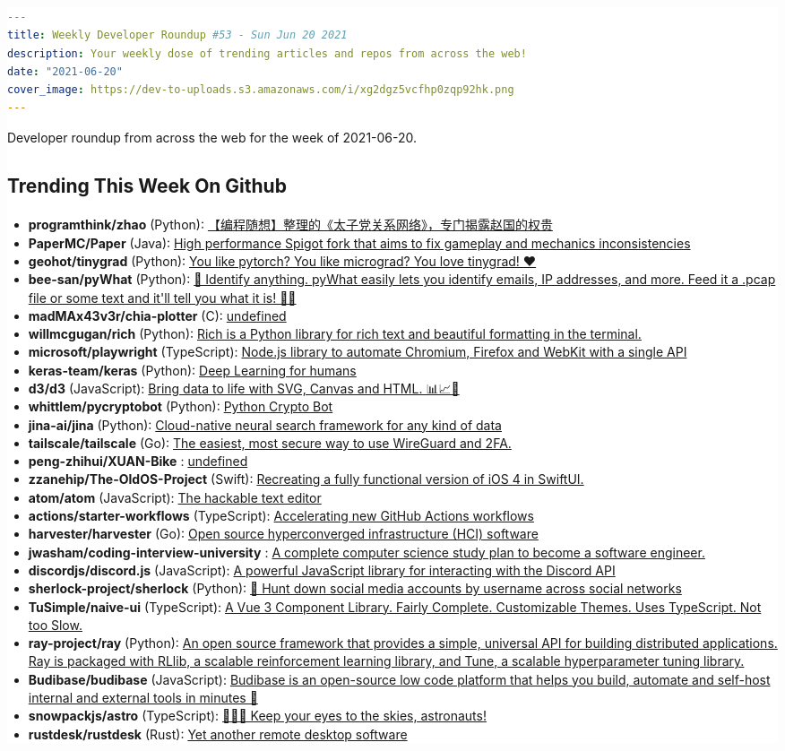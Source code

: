 ```yaml
---
title: Weekly Developer Roundup #53 - Sun Jun 20 2021
description: Your weekly dose of trending articles and repos from across the web!
date: "2021-06-20"
cover_image: https://dev-to-uploads.s3.amazonaws.com/i/xg2dgz5vcfhp0zqp92hk.png
---
```


Developer roundup from across the web for the week of 2021-06-20.

## Trending This Week On Github

- **programthink/zhao** (Python): [【编程随想】整理的《太子党关系网络》，专门揭露赵国的权贵](https://github.com/programthink/zhao)
- **PaperMC/Paper** (Java): [High performance Spigot fork that aims to fix gameplay and mechanics inconsistencies](https://github.com/PaperMC/Paper)
- **geohot/tinygrad** (Python): [You like pytorch? You like micrograd? You love tinygrad! ❤️](https://github.com/geohot/tinygrad)
- **bee-san/pyWhat** (Python): [🐸 Identify anything. pyWhat easily lets you identify emails, IP addresses, and more. Feed it a .pcap file or some text and it'll tell you what it is! 🧙‍♀️](https://github.com/bee-san/pyWhat)
- **madMAx43v3r/chia-plotter** (C): [undefined](https://github.com/madMAx43v3r/chia-plotter)
- **willmcgugan/rich** (Python): [Rich is a Python library for rich text and beautiful formatting in the terminal.](https://github.com/willmcgugan/rich)
- **microsoft/playwright** (TypeScript): [Node.js library to automate Chromium, Firefox and WebKit with a single API](https://github.com/microsoft/playwright)
- **keras-team/keras** (Python): [Deep Learning for humans](https://github.com/keras-team/keras)
- **d3/d3** (JavaScript): [Bring data to life with SVG, Canvas and HTML. 📊📈🎉](https://github.com/d3/d3)
- **whittlem/pycryptobot** (Python): [Python Crypto Bot](https://github.com/whittlem/pycryptobot)
- **jina-ai/jina** (Python): [Cloud-native neural search framework for any kind of data](https://github.com/jina-ai/jina)
- **tailscale/tailscale** (Go): [The easiest, most secure way to use WireGuard and 2FA.](https://github.com/tailscale/tailscale)
- **peng-zhihui/XUAN-Bike** : [undefined](https://github.com/peng-zhihui/XUAN-Bike)
- **zzanehip/The-OldOS-Project** (Swift): [Recreating a fully functional version of iOS 4 in SwiftUI.](https://github.com/zzanehip/The-OldOS-Project)
- **atom/atom** (JavaScript): [The hackable text editor](https://github.com/atom/atom)
- **actions/starter-workflows** (TypeScript): [Accelerating new GitHub Actions workflows](https://github.com/actions/starter-workflows)
- **harvester/harvester** (Go): [Open source hyperconverged infrastructure (HCI) software](https://github.com/harvester/harvester)
- **jwasham/coding-interview-university** : [A complete computer science study plan to become a software engineer.](https://github.com/jwasham/coding-interview-university)
- **discordjs/discord.js** (JavaScript): [A powerful JavaScript library for interacting with the Discord API](https://github.com/discordjs/discord.js)
- **sherlock-project/sherlock** (Python): [🔎 Hunt down social media accounts by username across social networks](https://github.com/sherlock-project/sherlock)
- **TuSimple/naive-ui** (TypeScript): [A Vue 3 Component Library. Fairly Complete. Customizable Themes. Uses TypeScript. Not too Slow.](https://github.com/TuSimple/naive-ui)
- **ray-project/ray** (Python): [An open source framework that provides a simple, universal API for building distributed applications. Ray is packaged with RLlib, a scalable reinforcement learning library, and Tune, a scalable hyperparameter tuning library.](https://github.com/ray-project/ray)
- **Budibase/budibase** (JavaScript): [Budibase is an open-source low code platform that helps you build, automate and self-host internal and external tools in minutes 🚀](https://github.com/Budibase/budibase)
- **snowpackjs/astro** (TypeScript): [🚀🧑‍🚀 Keep your eyes to the skies, astronauts!](https://github.com/snowpackjs/astro)
- **rustdesk/rustdesk** (Rust): [Yet another remote desktop software](https://github.com/rustdesk/rustdesk)
